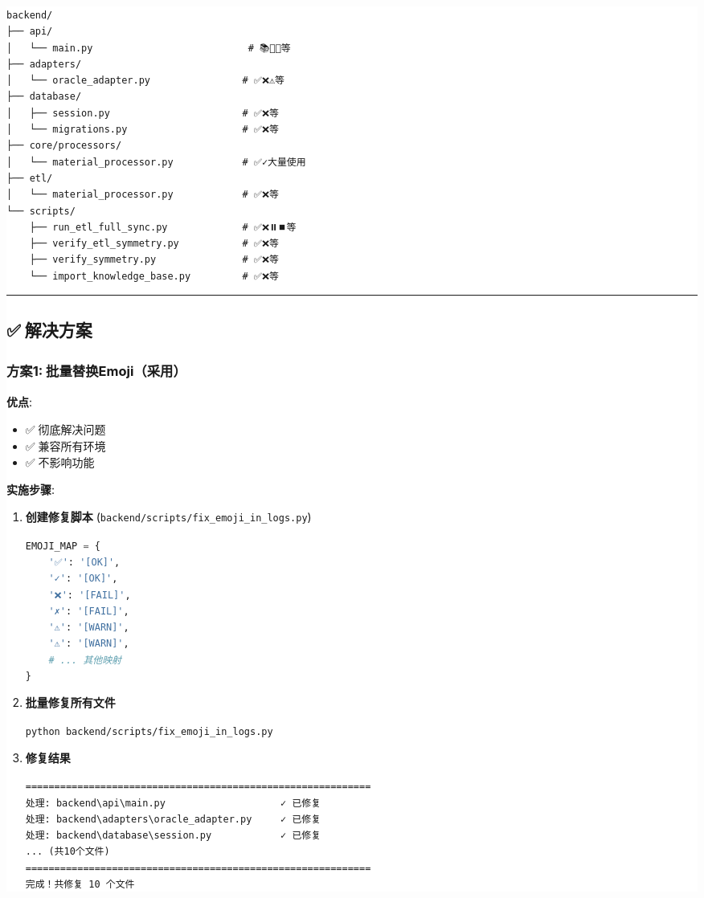 ```
backend/
├── api/
│   └── main.py                           # 📚📖💚等
├── adapters/
│   └── oracle_adapter.py                # ✅❌⚠️等
├── database/
│   ├── session.py                       # ✅❌等
│   └── migrations.py                    # ✅❌等
├── core/processors/
│   └── material_processor.py            # ✅✓大量使用
├── etl/
│   └── material_processor.py            # ✅❌等
└── scripts/
    ├── run_etl_full_sync.py             # ✅❌⏸️⏹️等
    ├── verify_etl_symmetry.py           # ✅❌等
    ├── verify_symmetry.py               # ✅❌等
    └── import_knowledge_base.py         # ✅❌等
```

---

## ✅ 解决方案

### 方案1: 批量替换Emoji（采用）

**优点**:
- ✅ 彻底解决问题
- ✅ 兼容所有环境
- ✅ 不影响功能

**实施步骤**:

1. **创建修复脚本** (`backend/scripts/fix_emoji_in_logs.py`)
   ```python
   EMOJI_MAP = {
       '✅': '[OK]',
       '✓': '[OK]',
       '❌': '[FAIL]',
       '✗': '[FAIL]',
       '⚠️': '[WARN]',
       '⚠': '[WARN]',
       # ... 其他映射
   }
   ```

2. **批量修复所有文件**
   ```bash
   python backend/scripts/fix_emoji_in_logs.py
   ```

3. **修复结果**
   ```
   ============================================================
   处理: backend\api\main.py                    ✓ 已修复
   处理: backend\adapters\oracle_adapter.py     ✓ 已修复
   处理: backend\database\session.py            ✓ 已修复
   ... (共10个文件)
   ============================================================
   完成！共修复 10 个文件
   ```
